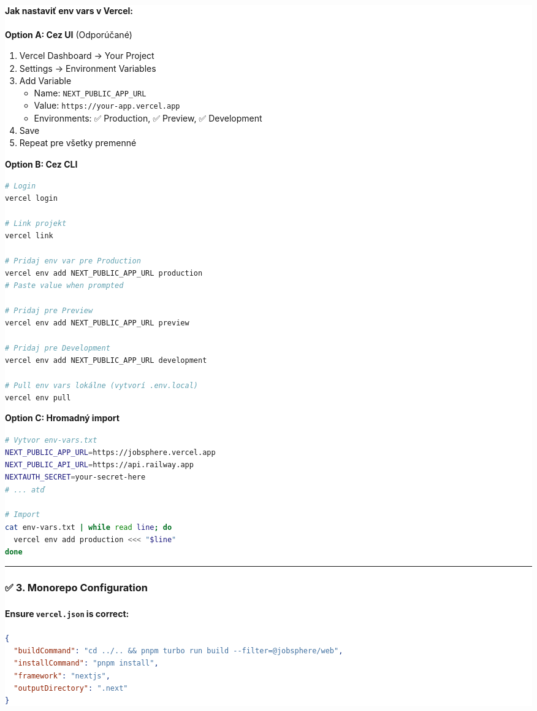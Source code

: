 #### **Jak nastaviť env vars v Vercel:**

**Option A: Cez UI** (Odporúčané)
1. Vercel Dashboard → Your Project
2. Settings → Environment Variables
3. Add Variable
   - Name: `NEXT_PUBLIC_APP_URL`
   - Value: `https://your-app.vercel.app`
   - Environments: ✅ Production, ✅ Preview, ✅ Development
4. Save
5. Repeat pre všetky premenné

**Option B: Cez CLI**
```bash
# Login
vercel login

# Link projekt
vercel link

# Pridaj env var pre Production
vercel env add NEXT_PUBLIC_APP_URL production
# Paste value when prompted

# Pridaj pre Preview
vercel env add NEXT_PUBLIC_APP_URL preview

# Pridaj pre Development
vercel env add NEXT_PUBLIC_APP_URL development

# Pull env vars lokálne (vytvorí .env.local)
vercel env pull
```

**Option C: Hromadný import**
```bash
# Vytvor env-vars.txt
NEXT_PUBLIC_APP_URL=https://jobsphere.vercel.app
NEXT_PUBLIC_API_URL=https://api.railway.app
NEXTAUTH_SECRET=your-secret-here
# ... atď

# Import
cat env-vars.txt | while read line; do
  vercel env add production <<< "$line"
done
```

---

### ✅ **3. Monorepo Configuration**

#### Ensure `vercel.json` is correct:
```json
{
  "buildCommand": "cd ../.. && pnpm turbo run build --filter=@jobsphere/web",
  "installCommand": "pnpm install",
  "framework": "nextjs",
  "outputDirectory": ".next"
}
```
